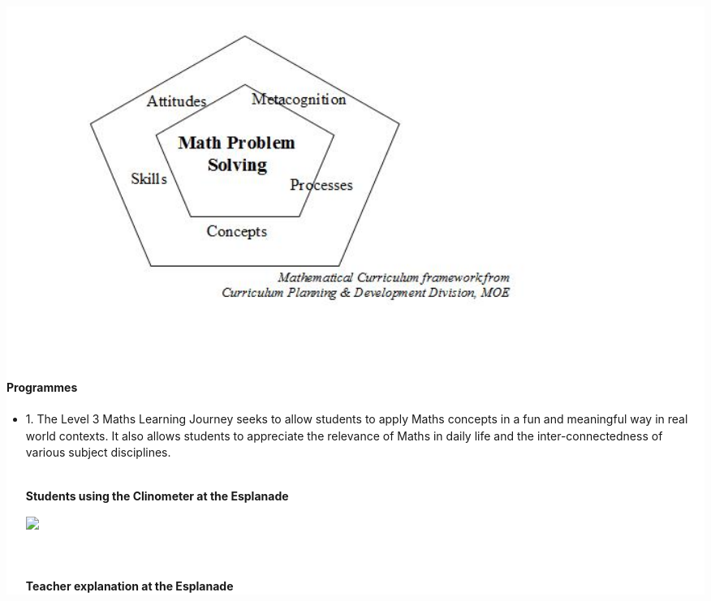 <div class="isomer-image-wrapper">
<img style="width:80%" height="auto" width="100%" src="/images/math1.png">
</div>
<p></p>
</li>
</ul>
<h4>Programmes</h4>
<ul>
<li>
<p>1. The Level 3 Maths Learning Journey seeks to allow students to apply
Maths concepts in a fun and meaningful way in real world contexts. It also
allows students to appreciate the relevance of Maths in daily life and
the inter-connectedness of various subject disciplines.
<br>
<br>
</p>
<p><strong>Students using the Clinometer at the Esplanade</strong> 
<br>
</p>
<div class="isomer-image-wrapper">
<img style="width:60%" height="auto" width="100%" src="/images/math2.png">
</div>
<p>
<br>
<br><strong>Teacher explanation at the Esplanade</strong> 
<br>
</p>
<div class="isomer-image-wrapper">